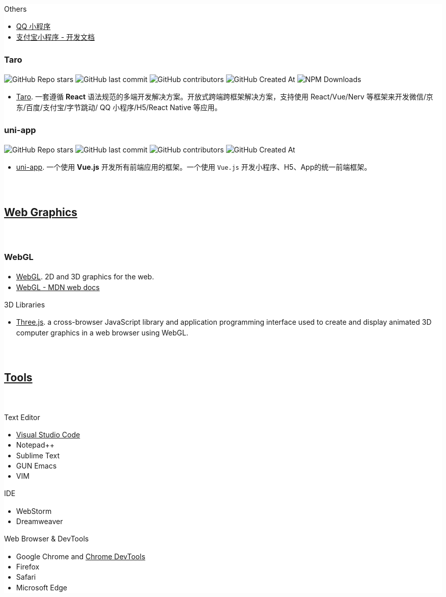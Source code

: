 Others

- [QQ 小程序]( https://q.qq.com/#/ )
- [支付宝小程序 - 开发文档]( https://docs.alipay.com/mini/developer/ )

### Taro
 
 
![GitHub Repo stars](https://img.shields.io/github/stars/NervJS/taro)  ![GitHub last commit](https://img.shields.io/github/last-commit/NervJS/taro)  ![GitHub contributors](https://img.shields.io/github/contributors/NervJS/taro)  ![GitHub Created At](https://img.shields.io/github/created-at/NervJS/taro)  ![NPM Downloads](https://img.shields.io/npm/dw/@tarojs/taro)

- [Taro](https://taro.zone/). 一套遵循 **React** 语法规范的多端开发解决方案。开放式跨端跨框架解决方案，支持使用 React/Vue/Nerv 等框架来开发微信/京东/百度/支付宝/字节跳动/ QQ 小程序/H5/React Native 等应用。

### uni-app

![GitHub Repo stars](https://img.shields.io/github/stars/dcloudio/uni-app)  ![GitHub last commit](https://img.shields.io/github/last-commit/dcloudio/uni-app)  ![GitHub contributors](https://img.shields.io/github/contributors/dcloudio/uni-app)  ![GitHub Created At](https://img.shields.io/github/created-at/dcloudio/uni-app)

- [uni-app]( https://uniapp.dcloud.io/ ). 一个使用 **Vue.js** 开发所有前端应用的框架。一个使用 `Vue.js` 开发小程序、H5、App的统一前端框架。

<br>

<h2><a name="webgra_t" href="#webgra_c">Web Graphics</a></h2>
<br>

### WebGL

- [WebGL](https://get.webgl.org/). 2D and 3D graphics for the web.
- [WebGL - MDN web docs](https://developer.mozilla.org/en-US/docs/Web/API/WebGL_API)

3D Libraries

- [Three.js](https://threejs.org/). a cross-browser JavaScript library and application programming interface used to create and display animated 3D computer graphics in a web browser using WebGL.

<br>

<h2><a name="tools_t" href="#tools_c">Tools</a></h2>
<br>

Text Editor

- [Visual Studio Code](https://code.visualstudio.com/)
- Notepad++
- Sublime Text
- GUN Emacs
- VIM

IDE

- WebStorm
- Dreamweaver

Web Browser & DevTools

- Google Chrome and [Chrome DevTools](https://developer.chrome.com/docs/devtools/)
- Firefox
- Safari
- Microsoft Edge

